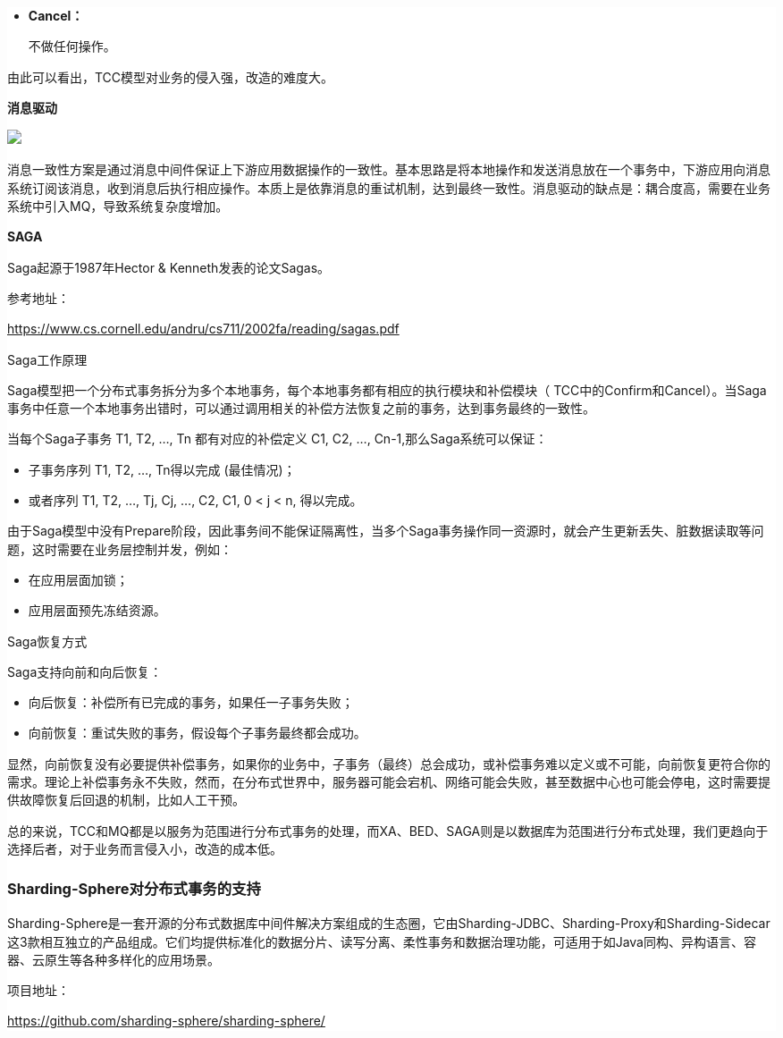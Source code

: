 *   **Cancel：**
    
    不做任何操作。
    

由此可以看出，TCC模型对业务的侵入强，改造的难度大。  

**消息驱动**

![](https://shardingsphere.apache.org/blog/img/realization6.jpg)

消息一致性方案是通过消息中间件保证上下游应用数据操作的一致性。基本思路是将本地操作和发送消息放在一个事务中，下游应用向消息系统订阅该消息，收到消息后执行相应操作。本质上是依靠消息的重试机制，达到最终一致性。消息驱动的缺点是：耦合度高，需要在业务系统中引入MQ，导致系统复杂度增加。

**SAGA**

Saga起源于1987年Hector & Kenneth发表的论文Sagas。

参考地址：

https://www.cs.cornell.edu/andru/cs711/2002fa/reading/sagas.pdf

Saga工作原理

Saga模型把一个分布式事务拆分为多个本地事务，每个本地事务都有相应的执行模块和补偿模块（ TCC中的Confirm和Cancel）。当Saga事务中任意一个本地事务出错时，可以通过调用相关的补偿方法恢复之前的事务，达到事务最终的一致性。

当每个Saga子事务 T1, T2, …, Tn 都有对应的补偿定义 C1, C2, …, Cn-1,那么Saga系统可以保证：

*   子事务序列 T1, T2, …, Tn得以完成 (最佳情况)；
    
*   或者序列 T1, T2, …, Tj, Cj, …, C2, C1, 0 < j < n, 得以完成。
    

由于Saga模型中没有Prepare阶段，因此事务间不能保证隔离性，当多个Saga事务操作同一资源时，就会产生更新丢失、脏数据读取等问题，这时需要在业务层控制并发，例如：

*   在应用层面加锁；
    
*   应用层面预先冻结资源。
    

Saga恢复方式

Saga支持向前和向后恢复：

*   向后恢复：补偿所有已完成的事务，如果任一子事务失败；
    
*   向前恢复：重试失败的事务，假设每个子事务最终都会成功。
    

显然，向前恢复没有必要提供补偿事务，如果你的业务中，子事务（最终）总会成功，或补偿事务难以定义或不可能，向前恢复更符合你的需求。理论上补偿事务永不失败，然而，在分布式世界中，服务器可能会宕机、网络可能会失败，甚至数据中心也可能会停电，这时需要提供故障恢复后回退的机制，比如人工干预。

总的来说，TCC和MQ都是以服务为范围进行分布式事务的处理，而XA、BED、SAGA则是以数据库为范围进行分布式处理，我们更趋向于选择后者，对于业务而言侵入小，改造的成本低。

### Sharding-Sphere对分布式事务的支持

Sharding-Sphere是一套开源的分布式数据库中间件解决方案组成的生态圈，它由Sharding-JDBC、Sharding-Proxy和Sharding-Sidecar这3款相互独立的产品组成。它们均提供标准化的数据分片、读写分离、柔性事务和数据治理功能，可适用于如Java同构、异构语言、容器、云原生等各种多样化的应用场景。

项目地址：

https://github.com/sharding-sphere/sharding-sphere/
